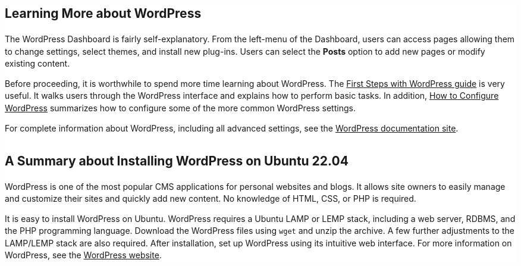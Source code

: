## Learning More about WordPress

The WordPress Dashboard is fairly self-explanatory. From the left-menu of the Dashboard, users can access pages allowing them to change settings, select themes, and install new plug-ins. Users can select the **Posts** option to add new pages or modify existing content.

Before proceeding, it is worthwhile to spend more time learning about WordPress. The [First Steps with WordPress guide](https://wordpress.org/support/article/first-steps-with-wordpress/) is very useful. It walks users through the WordPress interface and explains how to perform basic tasks. In addition, [How to Configure WordPress](/docs/guides/configuring-wordpress/) summarizes how to configure some of the more common WordPress settings.

For complete information about WordPress, including all advanced settings, see the [WordPress documentation site](https://wordpress.org/support/).

## A Summary about Installing WordPress on Ubuntu 22.04

WordPress is one of the most popular CMS applications for personal websites and blogs. It allows site owners to easily manage and customize their sites and quickly add new content. No knowledge of HTML, CSS, or PHP is required.

It is easy to install WordPress on Ubuntu. WordPress requires a Ubuntu LAMP or LEMP stack, including a web server, RDBMS, and the PHP programming language. Download the WordPress files using `wget` and unzip the archive. A few further adjustments to the LAMP/LEMP stack are also required. After installation, set up WordPress using its intuitive web interface. For more information on WordPress, see the [WordPress website](https://wordpress.org/).